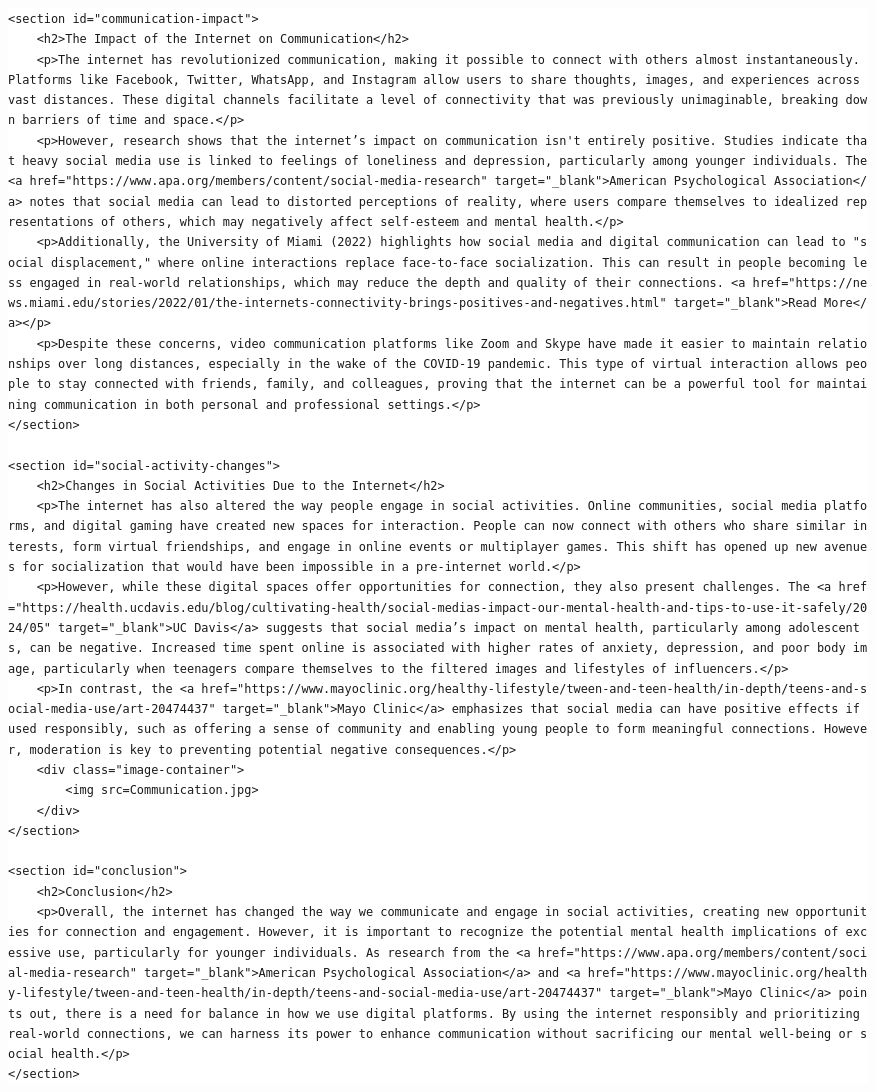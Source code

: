     <section id="communication-impact">
        <h2>The Impact of the Internet on Communication</h2>
        <p>The internet has revolutionized communication, making it possible to connect with others almost instantaneously. Platforms like Facebook, Twitter, WhatsApp, and Instagram allow users to share thoughts, images, and experiences across vast distances. These digital channels facilitate a level of connectivity that was previously unimaginable, breaking down barriers of time and space.</p>
        <p>However, research shows that the internet’s impact on communication isn't entirely positive. Studies indicate that heavy social media use is linked to feelings of loneliness and depression, particularly among younger individuals. The <a href="https://www.apa.org/members/content/social-media-research" target="_blank">American Psychological Association</a> notes that social media can lead to distorted perceptions of reality, where users compare themselves to idealized representations of others, which may negatively affect self-esteem and mental health.</p>
        <p>Additionally, the University of Miami (2022) highlights how social media and digital communication can lead to "social displacement," where online interactions replace face-to-face socialization. This can result in people becoming less engaged in real-world relationships, which may reduce the depth and quality of their connections. <a href="https://news.miami.edu/stories/2022/01/the-internets-connectivity-brings-positives-and-negatives.html" target="_blank">Read More</a></p>
        <p>Despite these concerns, video communication platforms like Zoom and Skype have made it easier to maintain relationships over long distances, especially in the wake of the COVID-19 pandemic. This type of virtual interaction allows people to stay connected with friends, family, and colleagues, proving that the internet can be a powerful tool for maintaining communication in both personal and professional settings.</p>
    </section>

    <section id="social-activity-changes">
        <h2>Changes in Social Activities Due to the Internet</h2>
        <p>The internet has also altered the way people engage in social activities. Online communities, social media platforms, and digital gaming have created new spaces for interaction. People can now connect with others who share similar interests, form virtual friendships, and engage in online events or multiplayer games. This shift has opened up new avenues for socialization that would have been impossible in a pre-internet world.</p>
        <p>However, while these digital spaces offer opportunities for connection, they also present challenges. The <a href="https://health.ucdavis.edu/blog/cultivating-health/social-medias-impact-our-mental-health-and-tips-to-use-it-safely/2024/05" target="_blank">UC Davis</a> suggests that social media’s impact on mental health, particularly among adolescents, can be negative. Increased time spent online is associated with higher rates of anxiety, depression, and poor body image, particularly when teenagers compare themselves to the filtered images and lifestyles of influencers.</p>
        <p>In contrast, the <a href="https://www.mayoclinic.org/healthy-lifestyle/tween-and-teen-health/in-depth/teens-and-social-media-use/art-20474437" target="_blank">Mayo Clinic</a> emphasizes that social media can have positive effects if used responsibly, such as offering a sense of community and enabling young people to form meaningful connections. However, moderation is key to preventing potential negative consequences.</p>
        <div class="image-container">
            <img src=Communication.jpg>
        </div>
    </section>

    <section id="conclusion">
        <h2>Conclusion</h2>
        <p>Overall, the internet has changed the way we communicate and engage in social activities, creating new opportunities for connection and engagement. However, it is important to recognize the potential mental health implications of excessive use, particularly for younger individuals. As research from the <a href="https://www.apa.org/members/content/social-media-research" target="_blank">American Psychological Association</a> and <a href="https://www.mayoclinic.org/healthy-lifestyle/tween-and-teen-health/in-depth/teens-and-social-media-use/art-20474437" target="_blank">Mayo Clinic</a> points out, there is a need for balance in how we use digital platforms. By using the internet responsibly and prioritizing real-world connections, we can harness its power to enhance communication without sacrificing our mental well-being or social health.</p>
    </section>
